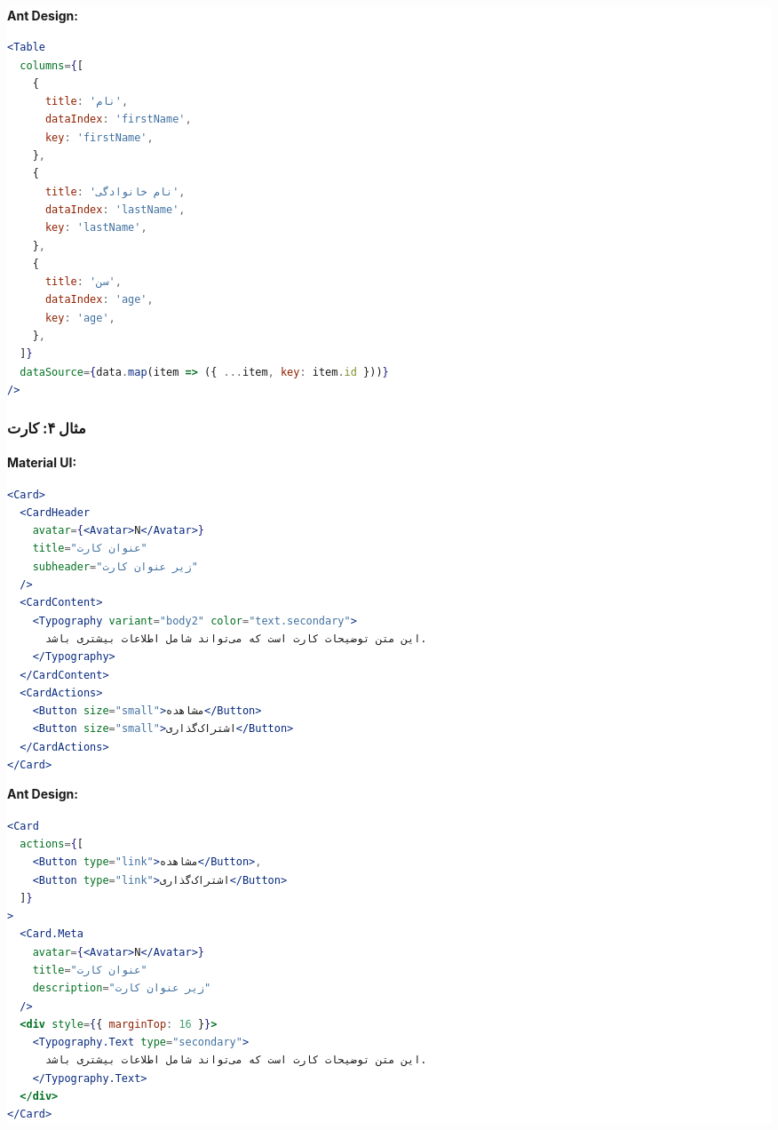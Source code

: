 **Ant Design:**
```jsx
<Table
  columns={[
    {
      title: 'نام',
      dataIndex: 'firstName',
      key: 'firstName',
    },
    {
      title: 'نام خانوادگی',
      dataIndex: 'lastName',
      key: 'lastName',
    },
    {
      title: 'سن',
      dataIndex: 'age',
      key: 'age',
    },
  ]}
  dataSource={data.map(item => ({ ...item, key: item.id }))}
/>
```

### مثال ۴: کارت

**Material UI:**
```jsx
<Card>
  <CardHeader
    avatar={<Avatar>N</Avatar>}
    title="عنوان کارت"
    subheader="زیر عنوان کارت"
  />
  <CardContent>
    <Typography variant="body2" color="text.secondary">
      این متن توضیحات کارت است که می‌تواند شامل اطلاعات بیشتری باشد.
    </Typography>
  </CardContent>
  <CardActions>
    <Button size="small">مشاهده</Button>
    <Button size="small">اشتراک‌گذاری</Button>
  </CardActions>
</Card>
```

**Ant Design:**
```jsx
<Card
  actions={[
    <Button type="link">مشاهده</Button>,
    <Button type="link">اشتراک‌گذاری</Button>
  ]}
>
  <Card.Meta
    avatar={<Avatar>N</Avatar>}
    title="عنوان کارت"
    description="زیر عنوان کارت"
  />
  <div style={{ marginTop: 16 }}>
    <Typography.Text type="secondary">
      این متن توضیحات کارت است که می‌تواند شامل اطلاعات بیشتری باشد.
    </Typography.Text>
  </div>
</Card>
```